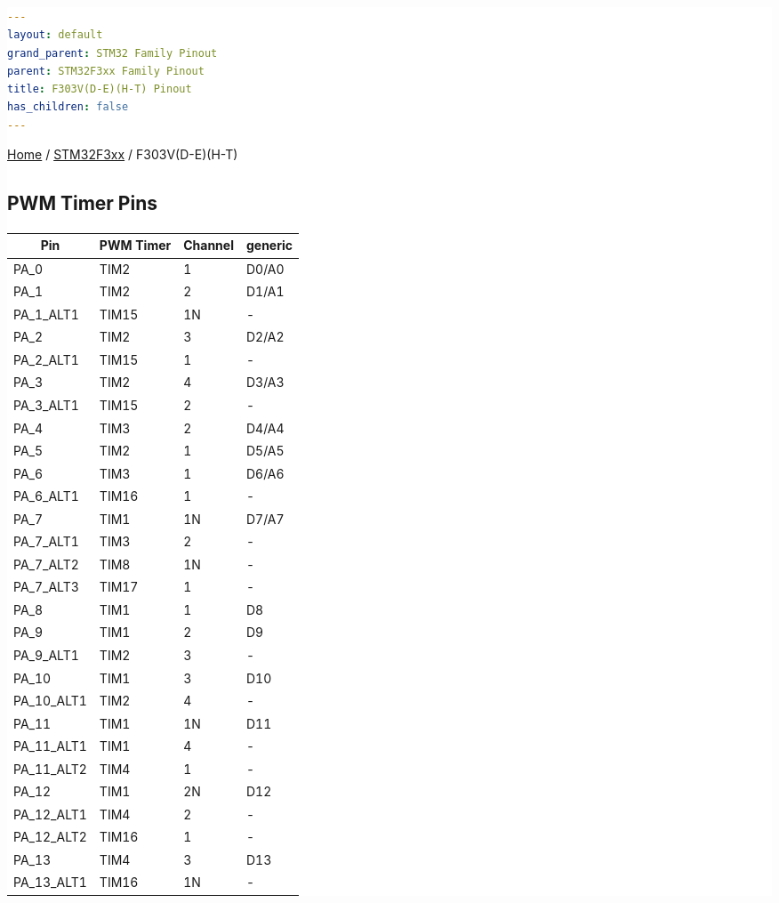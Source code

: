 ```yaml
---
layout: default
grand_parent: STM32 Family Pinout
parent: STM32F3xx Family Pinout
title: F303V(D-E)(H-T) Pinout
has_children: false
---
```


[Home](../../index) / [STM32F3xx](../index) / F303V(D-E)(H-T)

## PWM Timer Pins

| Pin | PWM Timer | Channel | generic |
| --- | --- | --- | --- |
| PA_0 | TIM2 | 1 | D0/A0 |
| PA_1 | TIM2 | 2 | D1/A1 |
| PA_1_ALT1 | TIM15 | 1N | - |
| PA_2 | TIM2 | 3 | D2/A2 |
| PA_2_ALT1 | TIM15 | 1 | - |
| PA_3 | TIM2 | 4 | D3/A3 |
| PA_3_ALT1 | TIM15 | 2 | - |
| PA_4 | TIM3 | 2 | D4/A4 |
| PA_5 | TIM2 | 1 | D5/A5 |
| PA_6 | TIM3 | 1 | D6/A6 |
| PA_6_ALT1 | TIM16 | 1 | - |
| PA_7 | TIM1 | 1N | D7/A7 |
| PA_7_ALT1 | TIM3 | 2 | - |
| PA_7_ALT2 | TIM8 | 1N | - |
| PA_7_ALT3 | TIM17 | 1 | - |
| PA_8 | TIM1 | 1 | D8 |
| PA_9 | TIM1 | 2 | D9 |
| PA_9_ALT1 | TIM2 | 3 | - |
| PA_10 | TIM1 | 3 | D10 |
| PA_10_ALT1 | TIM2 | 4 | - |
| PA_11 | TIM1 | 1N | D11 |
| PA_11_ALT1 | TIM1 | 4 | - |
| PA_11_ALT2 | TIM4 | 1 | - |
| PA_12 | TIM1 | 2N | D12 |
| PA_12_ALT1 | TIM4 | 2 | - |
| PA_12_ALT2 | TIM16 | 1 | - |
| PA_13 | TIM4 | 3 | D13 |
| PA_13_ALT1 | TIM16 | 1N | - |